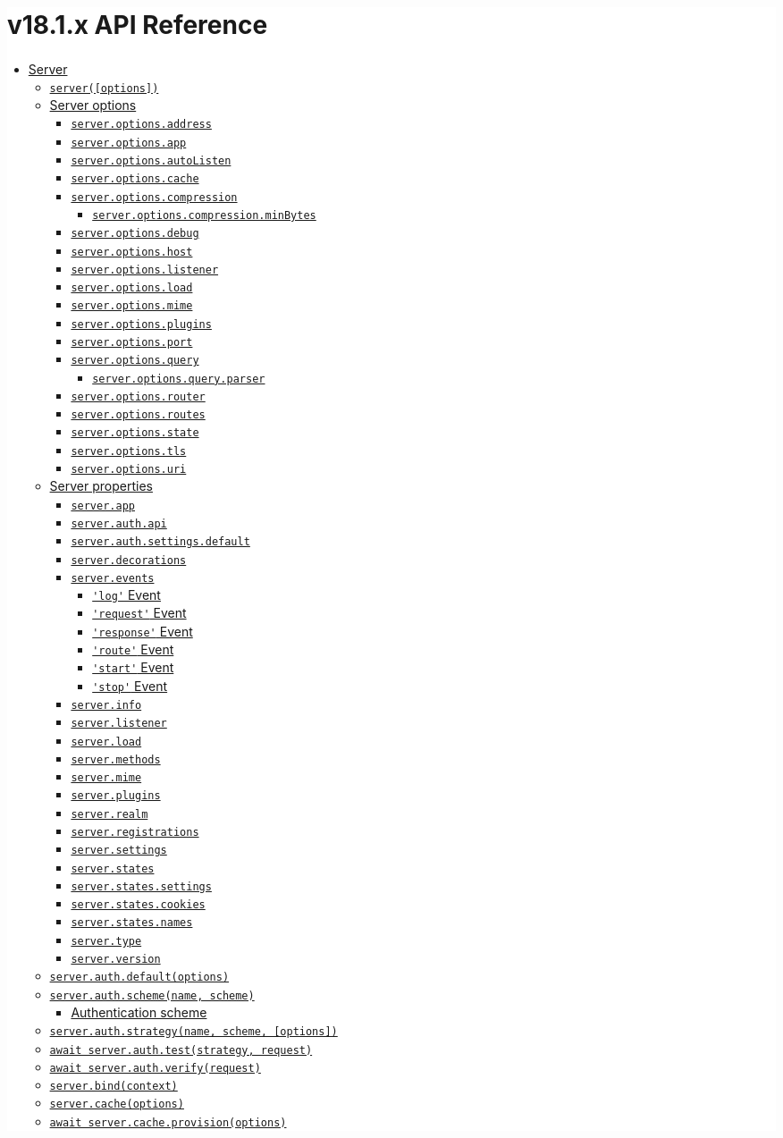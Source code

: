 # v18.1.x API Reference



- [Server](#server)
  - [`server([options])`](#server())
  - [Server options](#server.options)
    - [`server.options.address`](#server.options.address)
    - [`server.options.app`](#server.options.app)
    - [`server.options.autoListen`](#server.options.autolisten)
    - [`server.options.cache`](#server.options.cache)
    - [`server.options.compression`](#server.options.compression)
      - [`server.options.compression.minBytes`](#server.options.compression.minBytes)
    - [`server.options.debug`](#server.options.debug)
    - [`server.options.host`](#server.options.host)
    - [`server.options.listener`](#server.options.listener)
    - [`server.options.load`](#server.options.load)
    - [`server.options.mime`](#server.options.mime)
    - [`server.options.plugins`](#server.options.plugins)
    - [`server.options.port`](#server.options.port)
    - [`server.options.query`](#server.options.query)
      - [`server.options.query.parser`](#server.options.query.parser)
    - [`server.options.router`](#server.options.router)
    - [`server.options.routes`](#server.options.routes)
    - [`server.options.state`](#server.options.state)
    - [`server.options.tls`](#server.options.tls)
    - [`server.options.uri`](#server.options.uri)
  - [Server properties](#server-properties)
    - [`server.app`](#server.app)
    - [`server.auth.api`](#server.auth.api)
    - [`server.auth.settings.default`](#server.auth.settings.default)
    - [`server.decorations`](#server.decorations)
    - [`server.events`](#server.events)
      - [`'log'` Event](#server.events.log)
      - [`'request'` Event](#server.events.request)
      - [`'response'` Event](#server.events.response)
      - [`'route'` Event](#server.events.route)
      - [`'start'` Event](#server.events.start)
      - [`'stop'` Event](#server.events.stop)
    - [`server.info`](#server.info)
    - [`server.listener`](#server.listener)
    - [`server.load`](#server.load)
    - [`server.methods`](#server.methods)
    - [`server.mime`](#server.mime)
    - [`server.plugins`](#server.plugins)
    - [`server.realm`](#server.realm)
    - [`server.registrations`](#server.registrations)
    - [`server.settings`](#server.settings)
    - [`server.states`](#server.states)
    - [`server.states.settings`](#server.states.settings)
    - [`server.states.cookies`](#server.states.cookies)
    - [`server.states.names`](#server.states.names)
    - [`server.type`](#server.type)
    - [`server.version`](#server.version)
  - [`server.auth.default(options)`](#server.auth.default())
  - [`server.auth.scheme(name, scheme)`](#server.auth.scheme())
    - [Authentication scheme](#authentication-scheme)
  - [`server.auth.strategy(name, scheme, [options])`](#server.auth.strategy())
  - [`await server.auth.test(strategy, request)`](#server.auth.test())
  - [`await server.auth.verify(request)`](#server.auth.verify())
  - [`server.bind(context)`](#server.bind())
  - [`server.cache(options)`](#server.cache())
  - [`await server.cache.provision(options)`](#server.cache.provision())